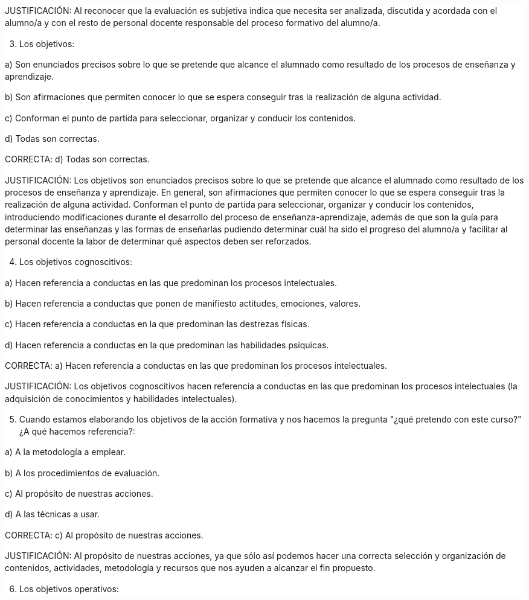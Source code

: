 <p class="spoiler">JUSTIFICACIÓN: Al reconocer que la evaluación es subjetiva indica que necesita ser analizada, discutida y acordada con el alumno/a y con el resto de personal docente responsable del proceso formativo del alumno/a.</p>

3) Los objetivos:

a) Son enunciados precisos sobre lo que se pretende que alcance el alumnado como resultado de los procesos de enseñanza y aprendizaje.

b) Son afirmaciones que permiten conocer lo que se espera conseguir tras la realización de alguna actividad.

c) Conforman el punto de partida para seleccionar, organizar y conducir los contenidos.

d) Todas son correctas.  
<p class="spoiler">CORRECTA: d) Todas son correctas.</p>

<p class="spoiler">JUSTIFICACIÓN: Los objetivos son enunciados precisos sobre lo que se pretende que alcance el alumnado como resultado de los procesos de enseñanza y aprendizaje. En general, son afirmaciones que permiten conocer lo que se espera conseguir tras la realización de alguna actividad. Conforman el punto de partida para seleccionar, organizar y conducir los contenidos, introduciendo modificaciones durante el desarrollo del proceso de enseñanza-aprendizaje, además de que son la guía para determinar las enseñanzas y las formas de enseñarlas pudiendo determinar cuál ha sido el progreso del alumno/a y facilitar al personal docente la labor de determinar qué aspectos deben ser reforzados.</p>

4) Los objetivos cognoscitivos:

a) Hacen referencia a conductas en las que predominan los procesos intelectuales.

b) Hacen referencia a conductas que ponen de manifiesto actitudes, emociones, valores.

c) Hacen referencia a conductas en la que predominan las destrezas físicas.

d) Hacen referencia a conductas en la que predominan las habilidades psíquicas.  
<p class="spoiler">CORRECTA: a) Hacen referencia a conductas en las que predominan los procesos intelectuales.</p>

<p class="spoiler">JUSTIFICACIÓN: Los objetivos cognoscitivos hacen referencia a conductas en las que predominan los procesos intelectuales (la adquisición de conocimientos y habilidades intelectuales).</p>

5) Cuando estamos elaborando los objetivos de la acción formativa y nos hacemos la pregunta "¿qué pretendo con este curso?" ¿A qué hacemos referencia?:

a) A la metodología a emplear.

b) A los procedimientos de evaluación.

c) Al propósito de nuestras acciones.

d) A las técnicas a usar.  
<p class="spoiler">CORRECTA: c) Al propósito de nuestras acciones.</p>

<p class="spoiler">JUSTIFICACIÓN: Al propósito de nuestras acciones, ya que sólo así podemos hacer una correcta selección y organización de contenidos, actividades, metodología y recursos que nos ayuden a alcanzar el fin propuesto.</p>

6) Los objetivos operativos:
